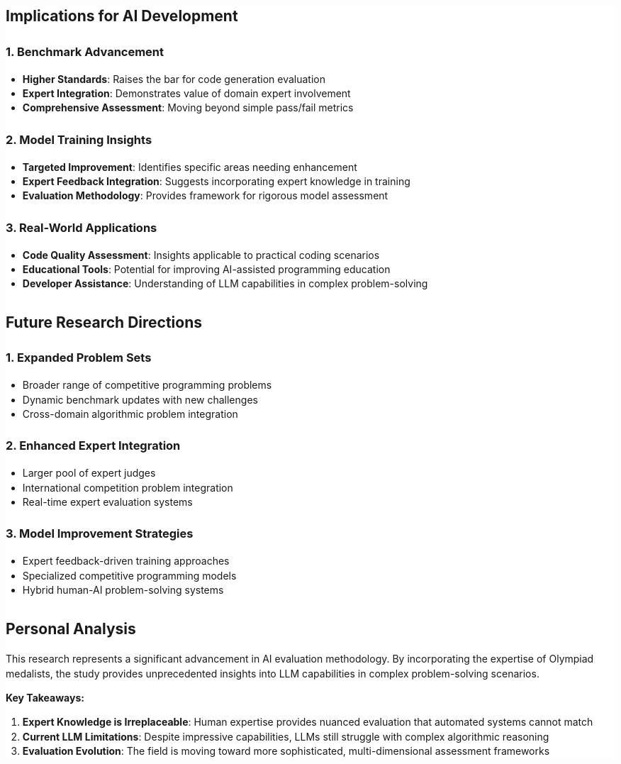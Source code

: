 ## Implications for AI Development

### 1. Benchmark Advancement
- **Higher Standards**: Raises the bar for code generation evaluation
- **Expert Integration**: Demonstrates value of domain expert involvement
- **Comprehensive Assessment**: Moving beyond simple pass/fail metrics

### 2. Model Training Insights
- **Targeted Improvement**: Identifies specific areas needing enhancement
- **Expert Feedback Integration**: Suggests incorporating expert knowledge in training
- **Evaluation Methodology**: Provides framework for rigorous model assessment

### 3. Real-World Applications
- **Code Quality Assessment**: Insights applicable to practical coding scenarios
- **Educational Tools**: Potential for improving AI-assisted programming education
- **Developer Assistance**: Understanding of LLM capabilities in complex problem-solving

## Future Research Directions

### 1. Expanded Problem Sets
- Broader range of competitive programming problems
- Dynamic benchmark updates with new challenges
- Cross-domain algorithmic problem integration

### 2. Enhanced Expert Integration
- Larger pool of expert judges
- International competition problem integration
- Real-time expert evaluation systems

### 3. Model Improvement Strategies
- Expert feedback-driven training approaches
- Specialized competitive programming models
- Hybrid human-AI problem-solving systems

## Personal Analysis

This research represents a significant advancement in AI evaluation methodology. By incorporating the expertise of Olympiad medalists, the study provides unprecedented insights into LLM capabilities in complex problem-solving scenarios.

**Key Takeaways:**
1. **Expert Knowledge is Irreplaceable**: Human expertise provides nuanced evaluation that automated systems cannot match
2. **Current LLM Limitations**: Despite impressive capabilities, LLMs still struggle with complex algorithmic reasoning
3. **Evaluation Evolution**: The field is moving toward more sophisticated, multi-dimensional assessment frameworks
